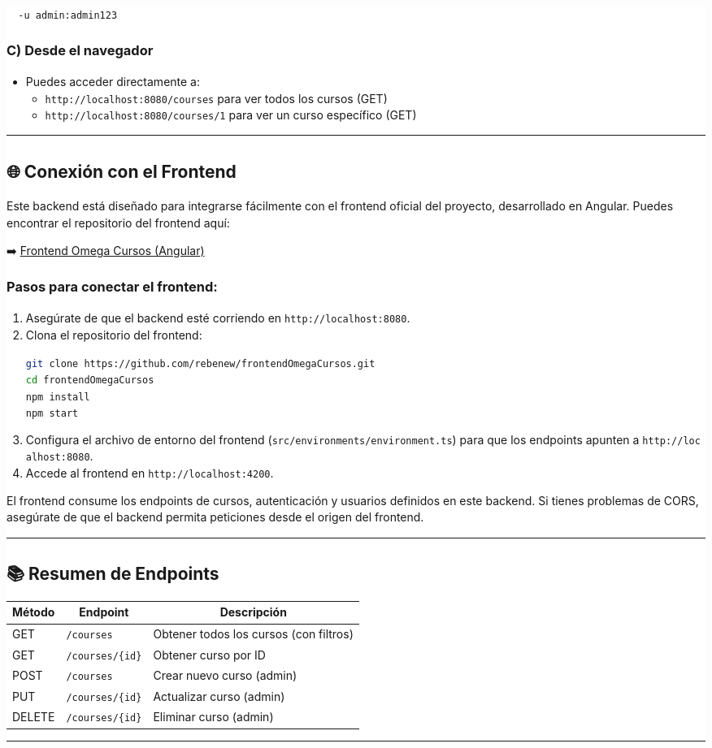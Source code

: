   ```bash
    -u admin:admin123
  ```

### **C) Desde el navegador**

- Puedes acceder directamente a:
  - `http://localhost:8080/courses` para ver todos los cursos (GET)
  - `http://localhost:8080/courses/1` para ver un curso específico (GET)

---

## 🌐 **Conexión con el Frontend**

Este backend está diseñado para integrarse fácilmente con el frontend oficial del proyecto, desarrollado en Angular. Puedes encontrar el repositorio del frontend aquí:

➡️ [Frontend Omega Cursos (Angular)](https://github.com/rebenew/frontendOmegaCursos)

### **Pasos para conectar el frontend:**
1. Asegúrate de que el backend esté corriendo en `http://localhost:8080`.
2. Clona el repositorio del frontend:
   ```bash
   git clone https://github.com/rebenew/frontendOmegaCursos.git
   cd frontendOmegaCursos
   npm install
   npm start
   ```
3. Configura el archivo de entorno del frontend (`src/environments/environment.ts`) para que los endpoints apunten a `http://localhost:8080`.
4. Accede al frontend en `http://localhost:4200`.

El frontend consume los endpoints de cursos, autenticación y usuarios definidos en este backend. Si tienes problemas de CORS, asegúrate de que el backend permita peticiones desde el origen del frontend.

---

## 📚 **Resumen de Endpoints**

| Método | Endpoint | Descripción |
|--------|----------|-------------|
| GET | `/courses` | Obtener todos los cursos (con filtros) |
| GET | `/courses/{id}` | Obtener curso por ID |
| POST | `/courses` | Crear nuevo curso (admin) |
| PUT | `/courses/{id}` | Actualizar curso (admin) |
| DELETE | `/courses/{id}` | Eliminar curso (admin) |

---
